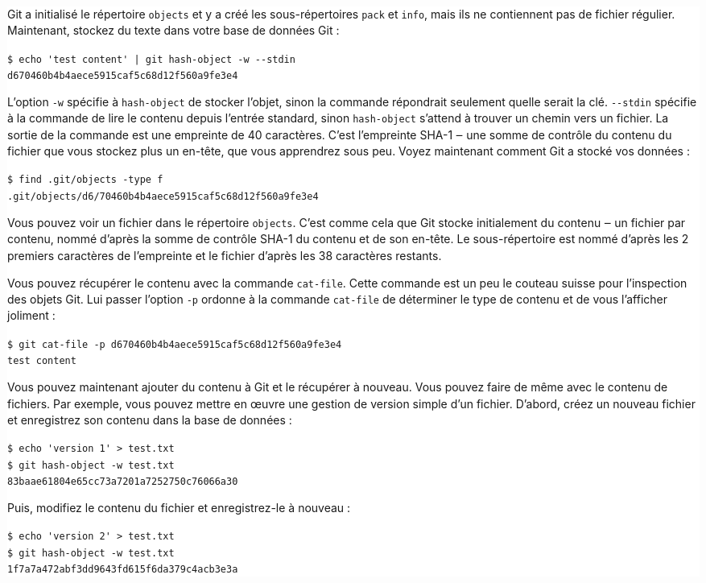 Git a initialisé le répertoire `objects` et y a créé les
sous-répertoires `pack` et `info`, mais ils ne contiennent pas de
fichier régulier. Maintenant, stockez du texte dans votre base de
données Git :

``` highlight
$ echo 'test content' | git hash-object -w --stdin
d670460b4b4aece5915caf5c68d12f560a9fe3e4
```

L’option `-w` spécifie à `hash-object` de stocker l’objet, sinon la
commande répondrait seulement quelle serait la clé. `--stdin` spécifie à
la commande de lire le contenu depuis l’entrée standard, sinon
`hash-object` s’attend à trouver un chemin vers un fichier. La sortie de
la commande est une empreinte de 40 caractères. C’est l’empreinte SHA-1
‒ une somme de contrôle du contenu du fichier que vous stockez plus un
en-tête, que vous apprendrez sous peu. Voyez maintenant comment Git a
stocké vos données :

``` highlight
$ find .git/objects -type f
.git/objects/d6/70460b4b4aece5915caf5c68d12f560a9fe3e4
```

Vous pouvez voir un fichier dans le répertoire `objects`. C’est comme
cela que Git stocke initialement du contenu ‒ un fichier par contenu,
nommé d’après la somme de contrôle SHA-1 du contenu et de son en-tête.
Le sous-répertoire est nommé d’après les 2 premiers caractères de
l’empreinte et le fichier d’après les 38 caractères restants.

Vous pouvez récupérer le contenu avec la commande `cat-file`. Cette
commande est un peu le couteau suisse pour l’inspection des objets Git.
Lui passer l’option `-p` ordonne à la commande `cat-file` de déterminer
le type de contenu et de vous l’afficher joliment :

``` highlight
$ git cat-file -p d670460b4b4aece5915caf5c68d12f560a9fe3e4
test content
```

Vous pouvez maintenant ajouter du contenu à Git et le récupérer à
nouveau. Vous pouvez faire de même avec le contenu de fichiers. Par
exemple, vous pouvez mettre en œuvre une gestion de version simple d’un
fichier. D’abord, créez un nouveau fichier et enregistrez son contenu
dans la base de données :

``` highlight
$ echo 'version 1' > test.txt
$ git hash-object -w test.txt
83baae61804e65cc73a7201a7252750c76066a30
```

Puis, modifiez le contenu du fichier et enregistrez-le à nouveau :

``` highlight
$ echo 'version 2' > test.txt
$ git hash-object -w test.txt
1f7a7a472abf3dd9643fd615f6da379c4acb3e3a
```
